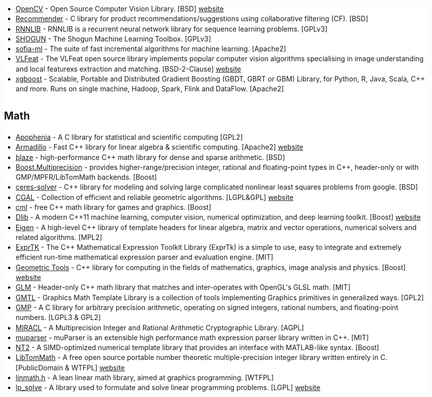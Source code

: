 * [OpenCV](https://github.com/Itseez/opencv) - Open Source Computer Vision Library. \[BSD\] [website](http://opencv.org/)
* [Recommender](https://github.com/GHamrouni/Recommender) - C library for product recommendations/suggestions using collaborative filtering \(CF\). \[BSD\]
* [RNNLIB](https://github.com/szcom/rnnlib) - RNNLIB is a recurrent neural network library for sequence learning problems. \[GPLv3\]
* [SHOGUN](https://github.com/shogun-toolbox/shogun) - The Shogun Machine Learning Toolbox. \[GPLv3\]
* [sofia-ml](https://code.google.com/p/sofia-ml/) - The suite of fast incremental algorithms for machine learning. \[Apache2\]
* [VLFeat](https://github.com/vlfeat/vlfeat) - The VLFeat open source library implements popular computer vision algorithms specialising in image understanding and local featurexs extraction and matching. \[BSD-2-Clause\] [website](http://www.vlfeat.org/)
* [xgboost](https://github.com/dmlc/xgboost) - Scalable, Portable and Distributed Gradient Boosting \(GBDT, GBRT or GBM\) Library, for Python, R, Java, Scala, C++ and more. Runs on single machine, Hadoop, Spark, Flink and DataFlow. \[Apache2\]

## Math

* [Apophenia](https://github.com/b-k/apophenia) - A C library for statistical and scientific computing \[GPL2\]
* [Armadillo](https://gitlab.com/conradsnicta/armadillo-code) - Fast C++ library for linear algebra & scientific computing. \[Apache2\] [website](http://arma.sourceforge.net/)
* [blaze](https://bitbucket.org/blaze-lib/blaze) - high-performance C++ math library for dense and sparse arithmetic. \[BSD\]
* [Boost.Multiprecision](http://www.boost.org/doc/libs/master/libs/multiprecision/doc/html/index.html) - provides higher-range/precision integer, rational and floating-point types in C++, header-only or with GMP/MPFR/LibTomMath backends. \[Boost\]
* [ceres-solver](http://ceres-solver.org/) - C++ library for modeling and solving large complicated nonlinear least squares problems from google. \[BSD\]
* [CGAL](https://github.com/CGAL/cgal) - Collection of efficient and reliable geometric algorithms. \[LGPL&GPL\] [website](http://www.cgal.org/)
* [cml](http://cmldev.net/) - free C++ math library for games and graphics. \[Boost\]
* [Dlib](https://github.com/davisking/dlib) - A modern C++11 machine learning, computer vision, numerical optimization, and deep learning toolkit. \[Boost\] [website](http://dlib.net/)
* [Eigen](http://eigen.tuxfamily.org/) - A high-level C++ library of template headers for linear algebra, matrix and vector operations, numerical solvers and related algorithms. \[MPL2\]
* [ExprTK](http://www.partow.net/programming/exprtk/) - The C++ Mathematical Expression Toolkit Library \(ExprTk\) is a simple to use, easy to integrate and extremely efficient run-time mathematical expression parser and evaluation engine. \[MIT\]
* [Geometric Tools](https://www.geometrictools.com/) - C++ library for computing in the fields of mathematics, graphics, image analysis and physics. \[Boost\] [website](https://www.geometrictools.com/)
* [GLM](https://github.com/g-truc/glm) - Header-only C++ math library that matches and inter-operates with OpenGL's GLSL math. \[MIT\]
* [GMTL](http://ggt.sourceforge.net/) - Graphics Math Template Library is a collection of tools implementing Graphics primitives in generalized ways. \[GPL2\]
* [GMP](https://gmplib.org/) - A C library for arbitrary precision arithmetic, operating on signed integers, rational numbers, and floating-point numbers. \[LGPL3 & GPL2\]
* [MIRACL](https://github.com/CertiVox/MIRACL) - A Multiprecision Integer and Rational Arithmetic Cryptographic Library. \[AGPL\]
* [muparser](http://beltoforion.de/article.php?a=muparser) - muParser is an extensible high performance math expression parser library written in C++. \[MIT\]
* [NT2](https://github.com/Mathieu-/nt2) - A SIMD-optimized numerical template library that provides an interface with MATLAB-like syntax. \[Boost\]
* [LibTomMath](https://github.com/libtom/libtommath) - A free open source portable number theoretic multiple-precision integer library written entirely in C. \[PublicDomain & WTFPL\] [website](http://www.libtom.net/)
* [linmath.h](https://github.com/datenwolf/linmath.h) - A lean linear math library, aimed at graphics programming. \[WTFPL\]
* [lp\_solve](https://sourceforge.net/projects/lpsolve) - A library used to formulate and solve linear programming problems. \[LGPL\] [website](http://lpsolve.sourceforge.net/)